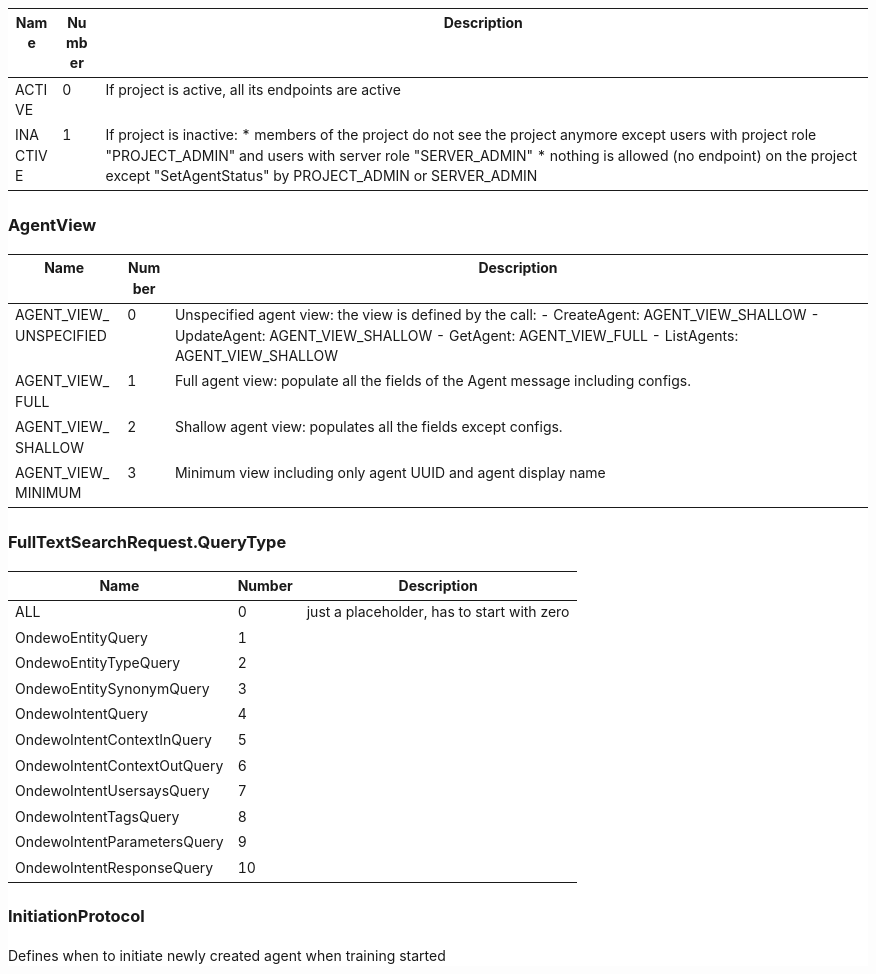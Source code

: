 
| Name | Number | Description |
| ---- | ------ | ----------- |
| ACTIVE | 0 | If project is active, all its endpoints are active |
| INACTIVE | 1 | If project is inactive: * members of the project do not see the project anymore except users with project role "PROJECT_ADMIN" and users with server role "SERVER_ADMIN" * nothing is allowed (no endpoint) on the project except "SetAgentStatus" by PROJECT_ADMIN or SERVER_ADMIN |



<a name="ondewo.nlu.AgentView"></a>

### AgentView


| Name | Number | Description |
| ---- | ------ | ----------- |
| AGENT_VIEW_UNSPECIFIED | 0 | Unspecified agent view: the view is defined by the call: - CreateAgent: AGENT_VIEW_SHALLOW - UpdateAgent: AGENT_VIEW_SHALLOW - GetAgent: AGENT_VIEW_FULL - ListAgents: AGENT_VIEW_SHALLOW |
| AGENT_VIEW_FULL | 1 | Full agent view: populate all the fields of the Agent message including configs. |
| AGENT_VIEW_SHALLOW | 2 | Shallow agent view: populates all the fields except configs. |
| AGENT_VIEW_MINIMUM | 3 | Minimum view including only agent UUID and agent display name |



<a name="ondewo.nlu.FullTextSearchRequest.QueryType"></a>

### FullTextSearchRequest.QueryType


| Name | Number | Description |
| ---- | ------ | ----------- |
| ALL | 0 | just a placeholder, has to start with zero |
| OndewoEntityQuery | 1 |  |
| OndewoEntityTypeQuery | 2 |  |
| OndewoEntitySynonymQuery | 3 |  |
| OndewoIntentQuery | 4 |  |
| OndewoIntentContextInQuery | 5 |  |
| OndewoIntentContextOutQuery | 6 |  |
| OndewoIntentUsersaysQuery | 7 |  |
| OndewoIntentTagsQuery | 8 |  |
| OndewoIntentParametersQuery | 9 |  |
| OndewoIntentResponseQuery | 10 |  |



<a name="ondewo.nlu.InitiationProtocol"></a>

### InitiationProtocol
Defines when to initiate newly created agent when training started
